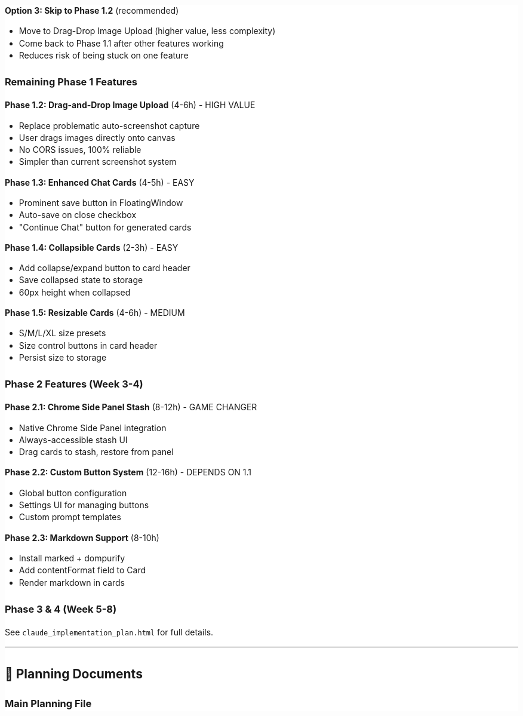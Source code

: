 **Option 3: Skip to Phase 1.2** (recommended)
- Move to Drag-Drop Image Upload (higher value, less complexity)
- Come back to Phase 1.1 after other features working
- Reduces risk of being stuck on one feature

### Remaining Phase 1 Features

**Phase 1.2: Drag-and-Drop Image Upload** (4-6h) - HIGH VALUE
- Replace problematic auto-screenshot capture
- User drags images directly onto canvas
- No CORS issues, 100% reliable
- Simpler than current screenshot system

**Phase 1.3: Enhanced Chat Cards** (4-5h) - EASY
- Prominent save button in FloatingWindow
- Auto-save on close checkbox
- "Continue Chat" button for generated cards

**Phase 1.4: Collapsible Cards** (2-3h) - EASY
- Add collapse/expand button to card header
- Save collapsed state to storage
- 60px height when collapsed

**Phase 1.5: Resizable Cards** (4-6h) - MEDIUM
- S/M/L/XL size presets
- Size control buttons in card header
- Persist size to storage

### Phase 2 Features (Week 3-4)

**Phase 2.1: Chrome Side Panel Stash** (8-12h) - GAME CHANGER
- Native Chrome Side Panel integration
- Always-accessible stash UI
- Drag cards to stash, restore from panel

**Phase 2.2: Custom Button System** (12-16h) - DEPENDS ON 1.1
- Global button configuration
- Settings UI for managing buttons
- Custom prompt templates

**Phase 2.3: Markdown Support** (8-10h)
- Install marked + dompurify
- Add contentFormat field to Card
- Render markdown in cards

### Phase 3 & 4 (Week 5-8)

See `claude_implementation_plan.html` for full details.

---

## 📁 Planning Documents

### Main Planning File
